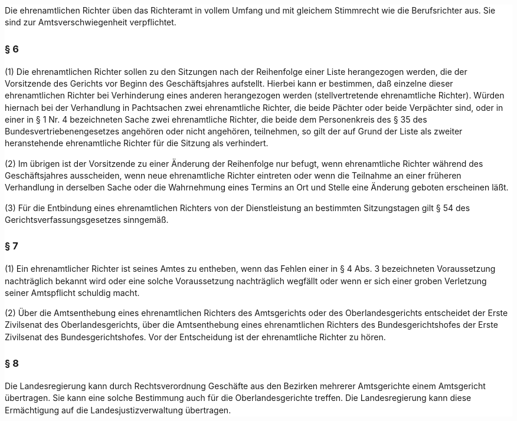Die ehrenamtlichen Richter üben das Richteramt in vollem Umfang und
mit gleichem Stimmrecht wie die Berufsrichter aus. Sie sind zur
Amtsverschwiegenheit verpflichtet.


### § 6

(1) Die ehrenamtlichen Richter sollen zu den Sitzungen nach der
Reihenfolge einer Liste herangezogen werden, die der Vorsitzende des
Gerichts vor Beginn des Geschäftsjahres aufstellt. Hierbei kann er
bestimmen, daß einzelne dieser ehrenamtlichen Richter bei Verhinderung
eines anderen herangezogen werden (stellvertretende ehrenamtliche
Richter). Würden hiernach bei der Verhandlung in Pachtsachen zwei
ehrenamtliche Richter, die beide Pächter oder beide Verpächter sind,
oder in einer in § 1 Nr. 4 bezeichneten Sache zwei ehrenamtliche
Richter, die beide dem Personenkreis des § 35 des
Bundesvertriebenengesetzes angehören oder nicht angehören, teilnehmen,
so gilt der auf Grund der Liste als zweiter heranstehende
ehrenamtliche Richter für die Sitzung als verhindert.

(2) Im übrigen ist der Vorsitzende zu einer Änderung der Reihenfolge
nur befugt, wenn ehrenamtliche Richter während des Geschäftsjahres
ausscheiden, wenn neue ehrenamtliche Richter eintreten oder wenn die
Teilnahme an einer früheren Verhandlung in derselben Sache oder die
Wahrnehmung eines Termins an Ort und Stelle eine Änderung geboten
erscheinen läßt.

(3) Für die Entbindung eines ehrenamtlichen Richters von der
Dienstleistung an bestimmten Sitzungstagen gilt § 54 des
Gerichtsverfassungsgesetzes sinngemäß.


### § 7

(1) Ein ehrenamtlicher Richter ist seines Amtes zu entheben, wenn das
Fehlen einer in § 4 Abs. 3 bezeichneten Voraussetzung nachträglich
bekannt wird oder eine solche Voraussetzung nachträglich wegfällt oder
wenn er sich einer groben Verletzung seiner Amtspflicht schuldig
macht.

(2) Über die Amtsenthebung eines ehrenamtlichen Richters des
Amtsgerichts oder des Oberlandesgerichts entscheidet der Erste
Zivilsenat des Oberlandesgerichts, über die Amtsenthebung eines
ehrenamtlichen Richters des Bundesgerichtshofes der Erste Zivilsenat
des Bundesgerichtshofes. Vor der Entscheidung ist der ehrenamtliche
Richter zu hören.


### § 8

Die Landesregierung kann durch Rechtsverordnung Geschäfte aus den
Bezirken mehrerer Amtsgerichte einem Amtsgericht übertragen. Sie kann
eine solche Bestimmung auch für die Oberlandesgerichte treffen. Die
Landesregierung kann diese Ermächtigung auf die Landesjustizverwaltung
übertragen.
